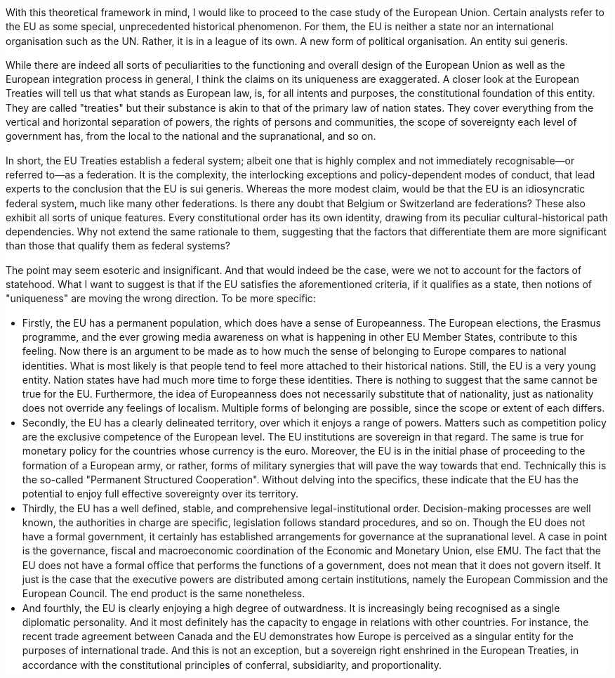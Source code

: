 With this theoretical framework in mind, I would like to proceed to the case study of the European Union. Certain analysts refer to the EU as some special, unprecedented historical phenomenon. For them, the EU is neither a state nor an international organisation such as the UN. Rather, it is in a league of its own. A new form of political organisation. An entity sui generis.

While there are indeed all sorts of peculiarities to the functioning and overall design of the European Union as well as the European integration process in general, I think the claims on its uniqueness are exaggerated. A closer look at the European Treaties will tell us that what stands as European law, is, for all intents and purposes, the constitutional foundation of this entity. They are called "treaties" but their substance is akin to that of the primary law of nation states. They cover everything from the vertical and horizontal separation of powers, the rights of persons and communities, the scope of sovereignty each level of government has, from the local to the national and the supranational, and so on.

In short, the EU Treaties establish a federal system; albeit one that is highly complex and not immediately recognisable—or referred to—as a federation. It is the complexity, the interlocking exceptions and policy-dependent modes of conduct, that lead experts to the conclusion that the EU is sui generis. Whereas the more modest claim, would be that the EU is an idiosyncratic federal system, much like many other federations. Is there any doubt that Belgium or Switzerland are federations? These also exhibit all sorts of unique features. Every constitutional order has its own identity, drawing from its peculiar cultural-historical path dependencies. Why not extend the same rationale to them, suggesting that the factors that differentiate them are more significant than those that qualify them as federal systems?

The point may seem esoteric and insignificant. And that would indeed be the case, were we not to account for the factors of statehood. What I want to suggest is that if the EU satisfies the aforementioned criteria, if it qualifies as a state, then notions of "uniqueness" are moving the wrong direction. To be more specific:

- Firstly, the EU has a permanent population, which does have a sense of Europeanness. The European elections, the Erasmus programme, and the ever growing media awareness on what is happening in other EU Member States, contribute to this feeling. Now there is an argument to be made as to how much the sense of belonging to Europe compares to national identities. What is most likely is that people tend to feel more attached to their historical nations. Still, the EU is a very young entity. Nation states have had much more time to forge these identities. There is nothing to suggest that the same cannot be true for the EU. Furthermore, the idea of Europeanness does not necessarily substitute that of nationality, just as nationality does not override any feelings of localism. Multiple forms of belonging are possible, since the scope or extent of each differs.
- Secondly, the EU has a clearly delineated territory, over which it enjoys a range of powers. Matters such as competition policy are the exclusive competence of the European level. The EU institutions are sovereign in that regard. The same is true for monetary policy for the countries whose currency is the euro. Moreover, the EU is in the initial phase of proceeding to the formation of a European army, or rather, forms of military synergies that will pave the way towards that end. Technically this is the so-called "Permanent Structured Cooperation". Without delving into the specifics, these indicate that the EU has the potential to enjoy full effective sovereignty over its territory.
- Thirdly, the EU has a well defined, stable, and comprehensive legal-institutional order. Decision-making processes are well known, the authorities in charge are specific, legislation follows standard procedures, and so on. Though the EU does not have a formal government, it certainly has established arrangements for governance at the supranational level. A case in point is the governance, fiscal and macroeconomic coordination of the Economic and Monetary Union, else EMU. The fact that the EU does not have a formal office that performs the functions of a government, does not mean that it does not govern itself. It just is the case that the executive powers are distributed among certain institutions, namely the European Commission and the European Council. The end product is the same nonetheless.
- And fourthly, the EU is clearly enjoying a high degree of outwardness. It is increasingly being recognised as a single diplomatic personality. And it most definitely has the capacity to engage in relations with other countries. For instance, the recent trade agreement between Canada and the EU demonstrates how Europe is perceived as a singular entity for the purposes of international trade. And this is not an exception, but a sovereign right enshrined in the European Treaties, in accordance with the constitutional principles of conferral, subsidiarity, and proportionality.
